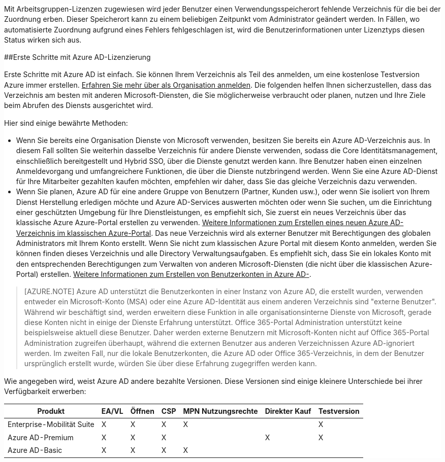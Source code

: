 Mit Arbeitsgruppen-Lizenzen zugewiesen wird jeder Benutzer einen Verwendungsspeicherort fehlende Verzeichnis für die bei der Zuordnung erben. Dieser Speicherort kann zu einem beliebigen Zeitpunkt vom Administrator geändert werden. In Fällen, wo automatisierte Zuordnung aufgrund eines Fehlers fehlgeschlagen ist, wird die Benutzerinformationen unter Lizenztyps diesen Status wirken sich aus.

##<a name="getting-started-with-azure-ad-licensing"></a>Erste Schritte mit Azure AD-Lizenzierung

Erste Schritte mit Azure AD ist einfach. Sie können Ihrem Verzeichnis als Teil des anmelden, um eine kostenlose Testversion Azure immer erstellen. [Erfahren Sie mehr über als Organisation anmelden](sign-up-organization.md). Die folgenden helfen Ihnen sicherzustellen, dass das Verzeichnis am besten mit anderen Microsoft-Diensten, die Sie möglicherweise verbraucht oder planen, nutzen und Ihre Ziele beim Abrufen des Diensts ausgerichtet wird.

Hier sind einige bewährte Methoden:
- Wenn Sie bereits eine Organisation Dienste von Microsoft verwenden, besitzen Sie bereits ein Azure AD-Verzeichnis aus. In diesem Fall sollten Sie weiterhin dasselbe Verzeichnis für andere Dienste verwenden, sodass die Core Identitätsmanagement, einschließlich bereitgestellt und Hybrid SSO, über die Dienste genutzt werden kann. Ihre Benutzer haben einen einzelnen Anmeldevorgang und umfangreichere Funktionen, die über die Dienste nutzbringend werden. Wenn Sie eine Azure AD-Dienst für Ihre Mitarbeiter gezahlten kaufen möchten, empfehlen wir daher, dass Sie das gleiche Verzeichnis dazu verwenden.
- Wenn Sie planen, Azure AD für eine andere Gruppe von Benutzern (Partner, Kunden usw.), oder wenn Sie isoliert von Ihrem Dienst Herstellung erledigen möchte und Azure AD-Services auswerten möchten oder wenn Sie suchen, um die Einrichtung einer geschützten Umgebung für Ihre Dienstleistungen, es empfiehlt sich, Sie zuerst ein neues Verzeichnis über das klassische Azure Azure-Portal erstellen zu verwenden. [Weitere Informationen zum Erstellen eines neuen Azure AD-Verzeichnis im klassischen Azure-Portal](active-directory-licensing-directory-independence.md). Das neue Verzeichnis wird als externer Benutzer mit Berechtigungen des globalen Administrators mit Ihrem Konto erstellt. Wenn Sie nicht zum klassischen Azure Portal mit diesem Konto anmelden, werden Sie können finden dieses Verzeichnis und alle Directory Verwaltungsaufgaben. Es empfiehlt sich, dass Sie ein lokales Konto mit den entsprechenden Berechtigungen zum Verwalten von anderen Microsoft-Diensten (die nicht über die klassischen Azure-Portal) erstellen. [Weitere Informationen zum Erstellen von Benutzerkonten in Azure AD-](active-directory-create-users.md).

> [AZURE.NOTE] Azure AD unterstützt die Benutzerkonten in einer Instanz von Azure AD, die erstellt wurden, verwenden entweder ein Microsoft-Konto (MSA) oder eine Azure AD-Identität aus einem anderen Verzeichnis sind "externe Benutzer". Während wir beschäftigt sind, werden erweitern diese Funktion in alle organisationsinterne Dienste von Microsoft, gerade diese Konten nicht in einige der Dienste Erfahrung unterstützt. Office 365-Portal Administration unterstützt keine beispielsweise aktuell diese Benutzer. Daher werden externe Benutzern mit Microsoft-Konten nicht auf Office 365-Portal Administration zugreifen überhaupt, während die externen Benutzer aus anderen Verzeichnissen Azure AD-ignoriert werden. Im zweiten Fall, nur die lokale Benutzerkonten, die Azure AD oder Office 365-Verzeichnis, in dem der Benutzer ursprünglich erstellt wurde, würden Sie über diese Erfahrung zugegriffen werden kann.

Wie angegeben wird, weist Azure AD andere bezahlte Versionen. Diese Versionen sind einige kleinere Unterschiede bei ihrer Verfügbarkeit erwerben:


| Produkt   | EA/VL     | Öffnen  |   CSP |   MPN Nutzungsrechte  |   Direkter Kauf | Testversion |
|---|---|---|---|---|---|---|
| Enterprise-Mobilität Suite |   X | X | X | X |  |      X |
| Azure AD-Premium  | X | X | X |   | X | X |
| Azure AD-Basic    | X | X | X | X |  <br /> |  <br />  |
